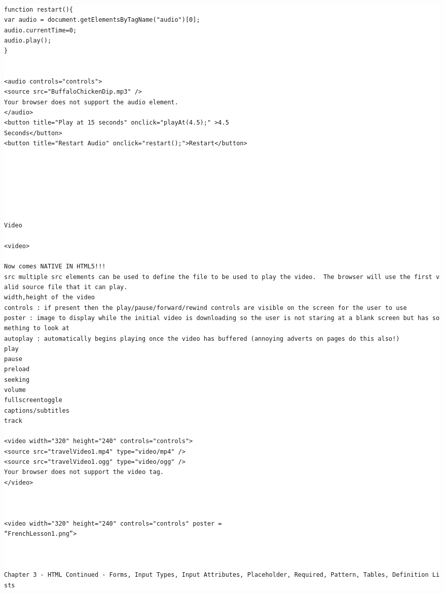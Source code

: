     function restart(){
    var audio = document.getElementsByTagName("audio")[0];
    audio.currentTime=0;
    audio.play();
    }
    
    
    <audio controls="controls">
    <source src="BuffaloChickenDip.mp3" />
    Your browser does not support the audio element.
    </audio>
    <button title="Play at 15 seconds" onclick="playAt(4.5);" >4.5
    Seconds</button>
    <button title="Restart Audio" onclick="restart();">Restart</button>
    
    
    
    
    
    
    
    Video
    
    <video>
    
    Now comes NATIVE IN HTML5!!!
    src multiple src elements can be used to define the file to be used to play the video.  The browser will use the first valid source file that it can play.
    width,height of the video
    controls : if present then the play/pause/forward/rewind controls are visible on the screen for the user to use
    poster : image to display while the initial video is downloading so the user is not staring at a blank screen but has something to look at 
    autoplay : automatically begins playing once the video has buffered (annoying adverts on pages do this also!)
    play
    pause
    preload
    seeking
    volume
    fullscreentoggle
    captions/subtitles
    track
    
    <video width="320" height="240" controls="controls">
    <source src="travelVideo1.mp4" type="video/mp4" />
    <source src="travelVideo1.ogg" type="video/ogg" />
    Your browser does not support the video tag.
    </video>
    
    
    
    <video width="320" height="240" controls="controls" poster =
    “FrenchLesson1.png”>
    
    
    
    Chapter 3 - HTML Continued - Forms, Input Types, Input Attributes, Placeholder, Required, Pattern, Tables, Definition Lists
    